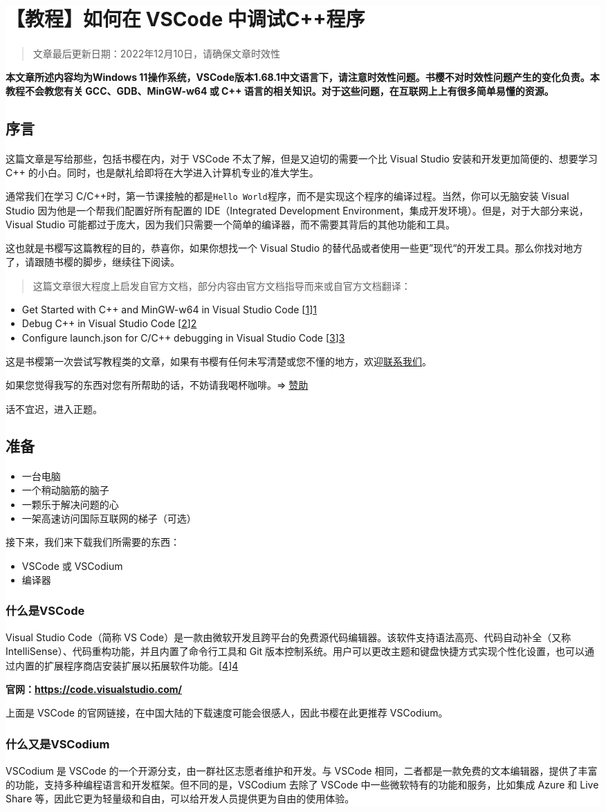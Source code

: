 # 【教程】如何在 VSCode 中调试C++程序

>   文章最后更新日期：2022年12月10日，请确保文章时效性

**本文章所述内容均为Windows 11操作系统，VSCode版本1.68.1中文语言下，请注意时效性问题。书樱不对时效性问题产生的变化负责。本教程不会教您有关 GCC、GDB、MinGW-w64 或 C++ 语言的相关知识。对于这些问题，在互联网上上有很多简单易懂的资源。**

## 序言

这篇文章是写给那些，包括书樱在内，对于 VSCode 不太了解，但是又迫切的需要一个比 Visual Studio 安装和开发更加简便的、想要学习 C++ 的小白。同时，也是献礼给即将在大学进入计算机专业的准大学生。

通常我们在学习 C/C++时，第一节课接触的都是`Hello World`程序，而不是实现这个程序的编译过程。当然，你可以无脑安装 Visual Studio 因为他是一个帮我们配置好所有配置的 IDE（Integrated Development Environment，集成开发环境）。但是，对于大部分来说，Visual Studio 可能都过于庞大，因为我们只需要一个简单的编译器，而不需要其背后的其他功能和工具。

这也就是书樱写这篇教程的目的，恭喜你，如果你想找一个 Visual Studio 的替代品或者使用一些更”现代“的开发工具。那么你找对地方了，请跟随书樱的脚步，继续往下阅读。

> 这篇文章很大程度上启发自官方文档，部分内容由官方文档指导而来或自官方文档翻译：

- Get Started with C++ and MinGW-w64 in Visual Studio Code [[1]][1]
- Debug C++ in Visual Studio Code [[2]][2]
- Configure launch.json for C/C++ debugging in Visual Studio Code [[3]][3]

这是书樱第一次尝试写教程类的文章，如果有书樱有任何未写清楚或您不懂的地方，欢迎[联系我们](/contact-us)。

如果您觉得我写的东西对您有所帮助的话，不妨请我喝杯咖啡。=> [赞助](/support "赞助")

话不宜迟，进入正题。

## 准备

- 一台电脑
- 一个稍动脑筋的脑子
- 一颗乐于解决问题的心
- 一架高速访问国际互联网的梯子（可选）

接下来，我们来下载我们所需要的东西：

-   VSCode 或 VSCodium
-   编译器

### 什么是VSCode

Visual Studio Code（简称 VS Code）是一款由微软开发且跨平台的免费源代码编辑器。该软件支持语法高亮、代码自动补全（又称 IntelliSense）、代码重构功能，并且内置了命令行工具和 Git 版本控制系统。用户可以更改主题和键盘快捷方式实现个性化设置，也可以通过内置的扩展程序商店安装扩展以拓展软件功能。[[4]][4]

**官网：https://code.visualstudio.com/**

上面是 VSCode 的官网链接，在中国大陆的下载速度可能会很感人，因此书樱在此更推荐 VSCodium。

### 什么又是VSCodium

VSCodium 是 VSCode 的一个开源分支，由一群社区志愿者维护和开发。与 VSCode 相同，二者都是一款免费的文本编辑器，提供了丰富的功能，支持多种编程语言和开发框架。但不同的是，VSCodium 去除了 VSCode 中一些微软特有的功能和服务，比如集成 Azure 和 Live Share 等，因此它更为轻量级和自由，可以给开发人员提供更为自由的使用体验。


[1]: https://code.visualstudio.com/docs/cpp/config-mingw "Get Started with C++ and Mingw-w64 in Visual Studio Code"
[2]: https://code.visualstudio.com/docs/cpp/cpp-debug "Debug C++ in Visual Studio Code"
[3]: https://code.visualstudio.com/docs/cpp/launch-json-reference "Configure launch.json for C/C++ debugging in Visual Studio Code"
[4]: https://zh.wikipedia.org/zh-cn/Visual_Studio_Code "Visual Studio Code - 维基百科，自由的百科全书"
[5]: https://zh.wikipedia.org/zh-cn/%E7%B7%A8%E8%AD%AF%E5%99%A8 "编译器 - 维基百科，自由的百科全书"
[6]: https://www.msys2.org/ "MSYS2"
[7]: https://www.jianshu.com/p/d66c2f2e3537 "MinGW-w64安装教程 - 简书"
[8]: https://www.mingw-w64.org/ "MinGW-w64"
[9]: https://code.visualstudio.com/docs/editor/variables-reference "Visual Studio Code Variables Reference"